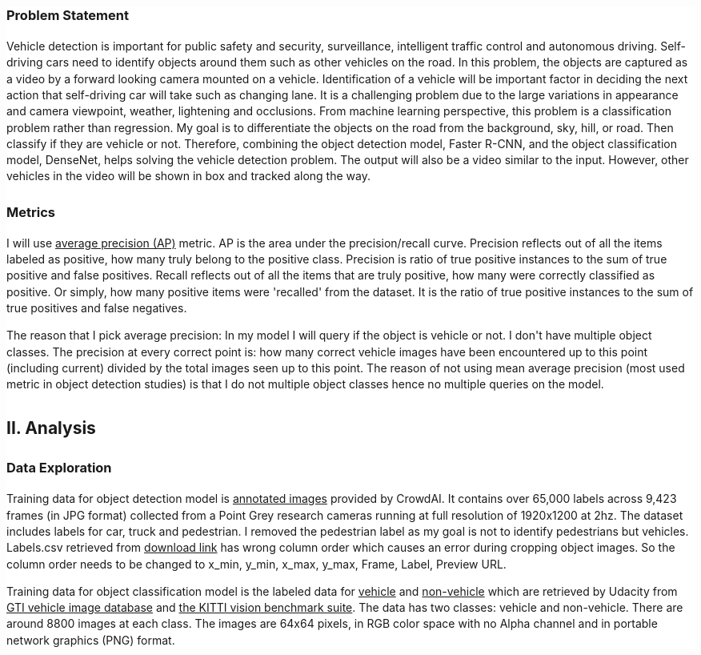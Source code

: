 


### Problem Statement

Vehicle detection is important for public safety and security, surveillance, intelligent traffic control and autonomous driving.  Self-driving cars need to identify objects around them such as other vehicles on the road. In this problem, the objects are captured as a video by a forward looking camera mounted on a vehicle. Identification of a vehicle will be important factor in deciding the next action that self-driving car will take such as changing lane. It is a challenging problem due to the large variations in appearance and camera viewpoint, weather, lightening and occlusions. From machine learning perspective, this problem is a classification problem rather than regression. My goal is to differentiate the objects on the road from the background, sky, hill, or road. Then classify if they are vehicle or not. Therefore, combining the object detection model, Faster R-CNN, and the object classification model, DenseNet, helps solving the vehicle detection problem.  The output will also be a video similar to the input.  However,  other vehicles in the video will be shown in box and tracked along the way.


### Metrics
I will use [average precision (AP)](http://homepages.inf.ed.ac.uk/ckiw/postscript/ijcv_voc09.pdf) metric. AP is the area under the precision/recall curve. Precision reflects out of all the items labeled as positive, how many truly belong to the positive class. Precision is ratio of true positive instances to the sum of true positive and false positives. Recall reflects out of all the items that are truly positive, how many were correctly classified as positive. Or simply, how many positive items were 'recalled' from the dataset. It is  the ratio of true positive instances to the sum of true positives and false negatives.  

The reason that I pick average precision: In my model I will query if the object is vehicle or not. I don't have multiple object classes.  The precision at every correct point is: how many correct vehicle images have been encountered up to this point (including current) divided by the total images seen up to this point. The reason of not using mean average precision (most used metric in object detection studies) is that I do not multiple object classes hence no multiple queries on the model.

## II. Analysis

### Data Exploration

Training data for object detection model is  [annotated images](https://github.com/udacity/self-driving-car/tree/master/annotations) provided by CrowdAI. It contains over 65,000 labels across 9,423 frames (in JPG format) collected from a Point Grey research cameras running at full resolution of 1920x1200 at 2hz. The dataset includes labels for car, truck and pedestrian. I removed the pedestrian label as my goal is not to identify pedestrians but vehicles. Labels.csv retrieved from [download link](http://bit.ly/udacity-annoations-crowdai) has wrong column order which causes an error during cropping object images. So the column order needs to be changed to x_min, y_min, x_max, y_max, Frame, Label, Preview URL.

Training data for object classification model is the labeled data for [vehicle](https://s3.amazonaws.com/udacity-sdc/Vehicle_Tracking/vehicles.zip) and [non-vehicle](https://s3.amazonaws.com/udacity-sdc/Vehicle_Tracking/non-vehicles.zip) which are retrieved by Udacity from  [GTI vehicle image database](http://www.gti.ssr.upm.es/data/Vehicle_database.html) and [the KITTI vision benchmark suite](http://www.cvlibs.net/datasets/kitti/). The data has two classes: vehicle and non-vehicle. There are around 8800 images at each class. The images are 64x64 pixels, in RGB color space with no Alpha channel and in portable network graphics (PNG) format.
